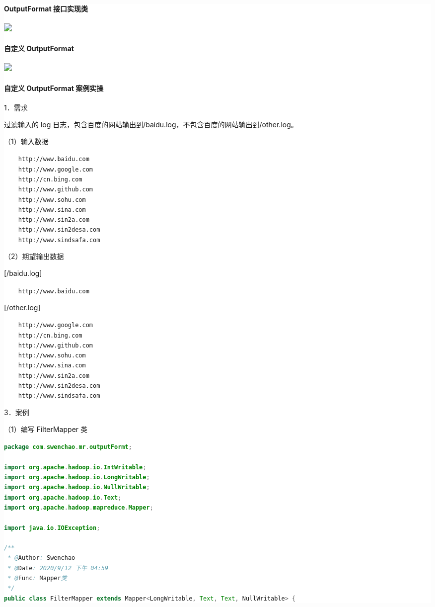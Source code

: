 #### OutputFormat 接口实现类

![](48.png)

#### 自定义 OutputFormat

![](49.png)

#### 自定义 OutputFormat 案例实操

1．需求

过滤输入的 log 日志，包含百度的网站输出到/baidu.log，不包含百度的网站输出到/other.log。

（1）输入数据

```
    http://www.baidu.com
    http://www.google.com
    http://cn.bing.com
    http://www.github.com
    http://www.sohu.com
    http://www.sina.com
    http://www.sin2a.com
    http://www.sin2desa.com
    http://www.sindsafa.com
```

（2）期望输出数据

[/baidu.log]

```
    http://www.baidu.com
```

[/other.log]

```
    http://www.google.com
    http://cn.bing.com
    http://www.github.com
    http://www.sohu.com
    http://www.sina.com
    http://www.sin2a.com
    http://www.sin2desa.com
    http://www.sindsafa.com
```

3．案例

（1）编写 FilterMapper 类

```java
package com.swenchao.mr.outputFormt;

import org.apache.hadoop.io.IntWritable;
import org.apache.hadoop.io.LongWritable;
import org.apache.hadoop.io.NullWritable;
import org.apache.hadoop.io.Text;
import org.apache.hadoop.mapreduce.Mapper;

import java.io.IOException;

/**
 * @Author: Swenchao
 * @Date: 2020/9/12 下午 04:59
 * @Func: Mapper类
 */
public class FilterMapper extends Mapper<LongWritable, Text, Text, NullWritable> {
```